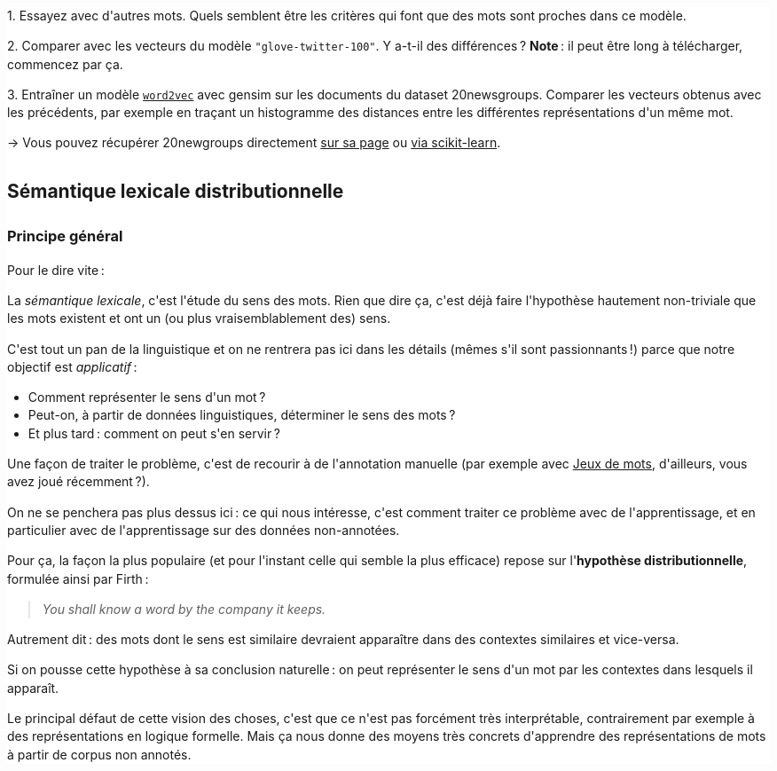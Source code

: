 1\. Essayez avec d'autres mots. Quels semblent être les critères qui font que des mots sont proches
dans ce modèle.

2\. Comparer avec les vecteurs du modèle `"glove-twitter-100"`. Y a-t-il des différences ?
**Note** : il peut être long à télécharger, commencez par ça.

3\. Entraîner un modèle [`word2vec`](https://radimrehurek.com/gensim/models/word2vec.html) avec
gensim sur les documents du dataset 20newsgroups. Comparer les vecteurs obtenus avec les précédents,
par exemple en traçant un histogramme des distances entre les différentes représentations d'un même
mot.

→ Vous pouvez récupérer 20newgroups directement [sur sa page](http://qwone.com/~jason/20Newsgroups/)
ou [via
scikit-learn](https://scikit-learn.org/stable/datasets/real_world.html#the-20-newsgroups-text-dataset).

## Sémantique lexicale distributionnelle

### Principe général

Pour le dire vite :

La *sémantique lexicale*, c'est l'étude du sens des mots. Rien que dire ça, c'est déjà faire
l'hypothèse hautement non-triviale que les mots existent et ont un (ou plus vraisemblablement des)
sens.

C'est tout un pan de la linguistique et on ne rentrera pas ici dans les détails (mêmes s'il sont
passionnants !) parce que notre objectif est *applicatif* :

- Comment représenter le sens d'un mot ?
- Peut-on, à partir de données linguistiques, déterminer le sens des mots ?
- Et plus tard : comment on peut s'en servir ?

Une façon de traiter le problème, c'est de recourir à de l'annotation manuelle (par exemple avec
[Jeux de mots](http://www.jeuxdemots.org), d'ailleurs, vous avez joué récemment ?).

On ne se penchera pas plus dessus ici : ce qui nous intéresse, c'est comment traiter ce problème
avec de l'apprentissage, et en particulier avec de l'apprentissage sur des données non-annotées.

Pour ça, la façon la plus populaire (et pour l'instant celle qui semble la plus efficace) repose sur
l'**hypothèse distributionnelle**, formulée ainsi par Firth :


> *You shall know a word by the company it keeps.*


Autrement dit : des mots dont le sens est similaire devraient apparaître dans des contextes
similaires et vice-versa.


Si on pousse cette hypothèse à sa conclusion naturelle : on peut représenter le sens d'un mot par
les contextes dans lesquels il apparaît.

Le principal défaut de cette vision des choses, c'est que ce n'est pas forcément très interprétable,
contrairement par exemple à des représentations en logique formelle. Mais ça nous donne des moyens
très concrets d'apprendre des représentations de mots à partir de corpus non annotés.
